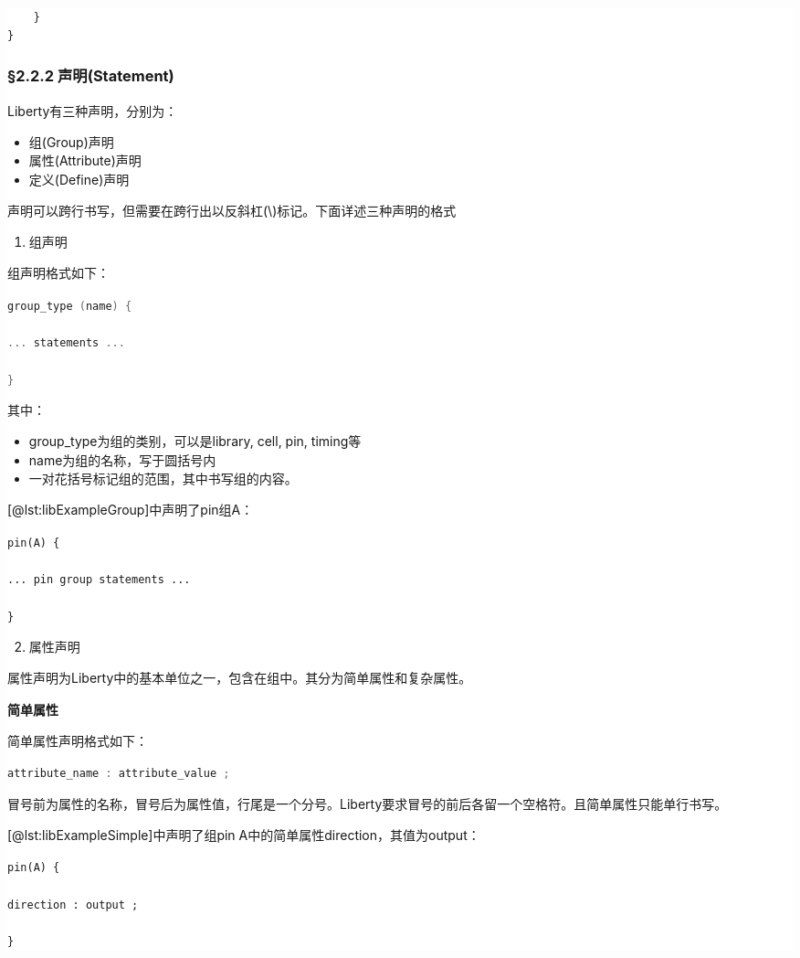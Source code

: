 ```{#lst:libExample .c caption="Liberty样例"}
    }
}
```

### §2.2.2 声明(Statement)

Liberty有三种声明，分别为：

* 组(Group)声明
* 属性(Attribute)声明
* 定义(Define)声明

声明可以跨行书写，但需要在跨行出以反斜杠(\\)标记。下面详述三种声明的格式

1. 组声明

组声明格式如下：

```c
group_type (name) {

... statements ...

}
```

其中：

* group_type为组的类别，可以是library, cell, pin, timing等
* name为组的名称，写于圆括号内
* 一对花括号标记组的范围，其中书写组的内容。

[@lst:libExampleGroup]中声明了pin组A：


```{#lst:libExampleGroup .c}
pin(A) {

... pin group statements ...

}
```

2. 属性声明

属性声明为Liberty中的基本单位之一，包含在组中。其分为简单属性和复杂属性。

**简单属性**

简单属性声明格式如下：

```c
attribute_name : attribute_value ;
```

冒号前为属性的名称，冒号后为属性值，行尾是一个分号。Liberty要求冒号的前后各留一个空格符。且简单属性只能单行书写。

[@lst:libExampleSimple]中声明了组pin A中的简单属性direction，其值为output：

```{#lst:libExampleSimple .c caption=}
pin(A) {

direction : output ;

}
```
